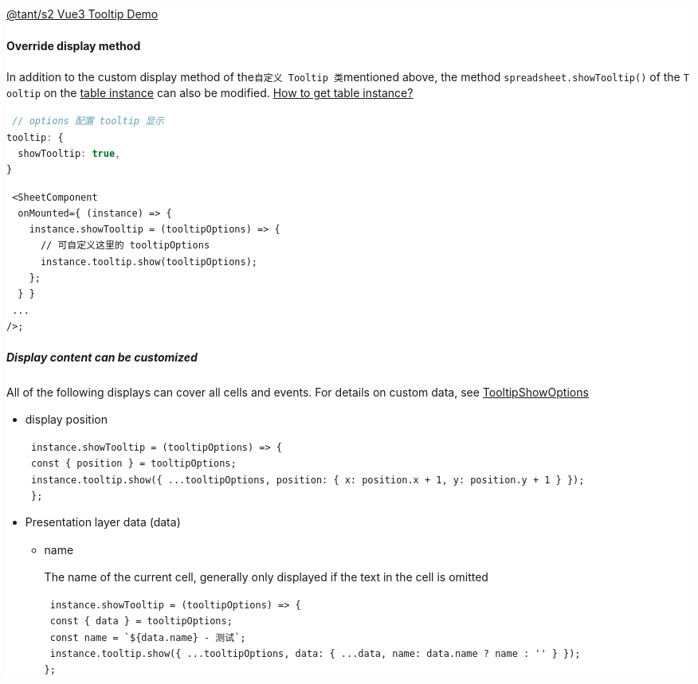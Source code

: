 [@tant/s2 Vue3 Tooltip Demo](https://codesandbox.io/embed/antv-s2-vue3-tooltip-demo-hpm3rf?autoresize=1\&fontsize=14\&hidenavigation=1\&theme=dark)

#### Override display method

In addition to the custom display method of the`自定义 Tooltip 类`mentioned above, the method `spreadsheet.showTooltip()` of
the `Tooltip` on the [table instance](/api/basic-class/spreadsheet) can also be
modified. [How to get table instance?](/manual/advanced/get-instance)

```ts
 // options 配置 tooltip 显示
tooltip: {
  showTooltip: true,
}
```

```tsx
 <SheetComponent
  onMounted={ (instance) => {
    instance.showTooltip = (tooltipOptions) => {
      // 可自定义这里的 tooltipOptions
      instance.tooltip.show(tooltipOptions);
    };
  } }
 ...
/>;
```

##### Display content can be customized

All of the following displays can cover all cells and events. For details on custom data,
see [TooltipShowOptions](/api/general/s2options#tooltipshowoptions)

* display position

  ```tsx
   instance.showTooltip = (tooltipOptions) => {
   const { position } = tooltipOptions;
   instance.tooltip.show({ ...tooltipOptions, position: { x: position.x + 1, y: position.y + 1 } });
   };
  ```

* Presentation layer data (data)

  * name

      The name of the current cell, generally only displayed if the text in the cell is omitted

      ```tsx
       instance.showTooltip = (tooltipOptions) => {
       const { data } = tooltipOptions;
       const name = `${data.name} - 测试`;
       instance.tooltip.show({ ...tooltipOptions, data: { ...data, name: data.name ? name : '' } });
      };
      ```

